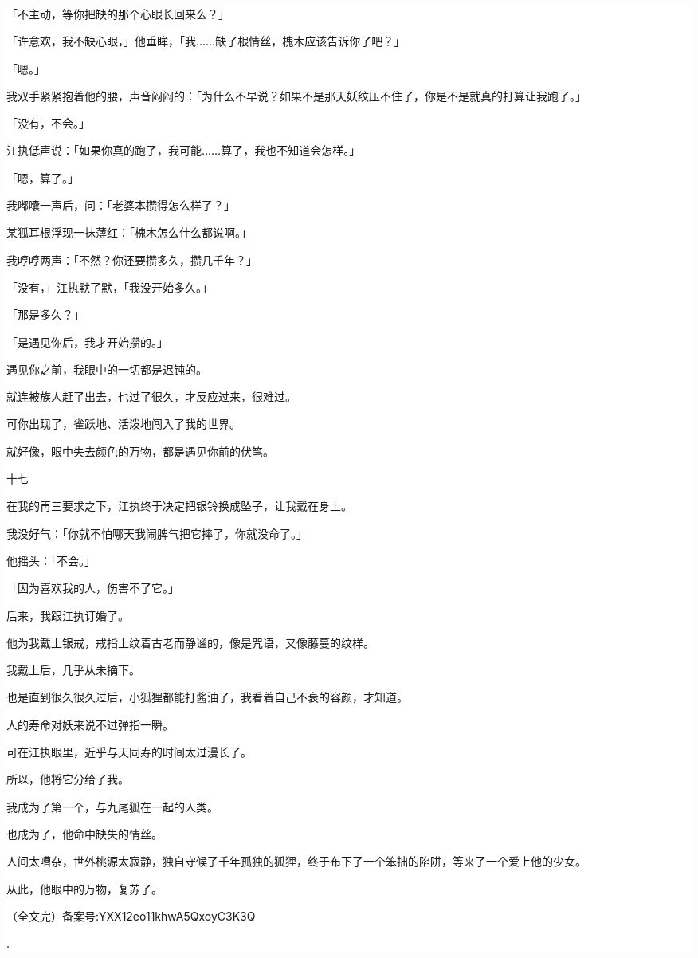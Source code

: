 「不主动，等你把缺的那个心眼长回来么？」

「许意欢，我不缺心眼，」他垂眸，「我……缺了根情丝，槐木应该告诉你了吧？」

「嗯。」

我双手紧紧抱着他的腰，声音闷闷的：「为什么不早说？如果不是那天妖纹压不住了，你是不是就真的打算让我跑了。」

「没有，不会。」

江执低声说：「如果你真的跑了，我可能……算了，我也不知道会怎样。」

「嗯，算了。」

我嘟囔一声后，问：「老婆本攒得怎么样了？」

某狐耳根浮现一抹薄红：「槐木怎么什么都说啊。」

我哼哼两声：「不然？你还要攒多久，攒几千年？」

「没有，」江执默了默，「我没开始多久。」

「那是多久？」

「是遇见你后，我才开始攒的。」

遇见你之前，我眼中的一切都是迟钝的。

就连被族人赶了出去，也过了很久，才反应过来，很难过。

可你出现了，雀跃地、活泼地闯入了我的世界。

就好像，眼中失去颜色的万物，都是遇见你前的伏笔。

十七

在我的再三要求之下，江执终于决定把银铃换成坠子，让我戴在身上。

我没好气：「你就不怕哪天我闹脾气把它摔了，你就没命了。」

他摇头：「不会。」

「因为喜欢我的人，伤害不了它。」

后来，我跟江执订婚了。

他为我戴上银戒，戒指上纹着古老而静谧的，像是咒语，又像藤蔓的纹样。

我戴上后，几乎从未摘下。

也是直到很久很久过后，小狐狸都能打酱油了，我看着自己不衰的容颜，才知道。

人的寿命对妖来说不过弹指一瞬。

可在江执眼里，近乎与天同寿的时间太过漫长了。

所以，他将它分给了我。

我成为了第一个，与九尾狐在一起的人类。

也成为了，他命中缺失的情丝。

人间太嘈杂，世外桃源太寂静，独自守候了千年孤独的狐狸，终于布下了一个笨拙的陷阱，等来了一个爱上他的少女。

从此，他眼中的万物，复苏了。

（全文完）备案号:YXX12eo11khwA5QxoyC3K3Q

.